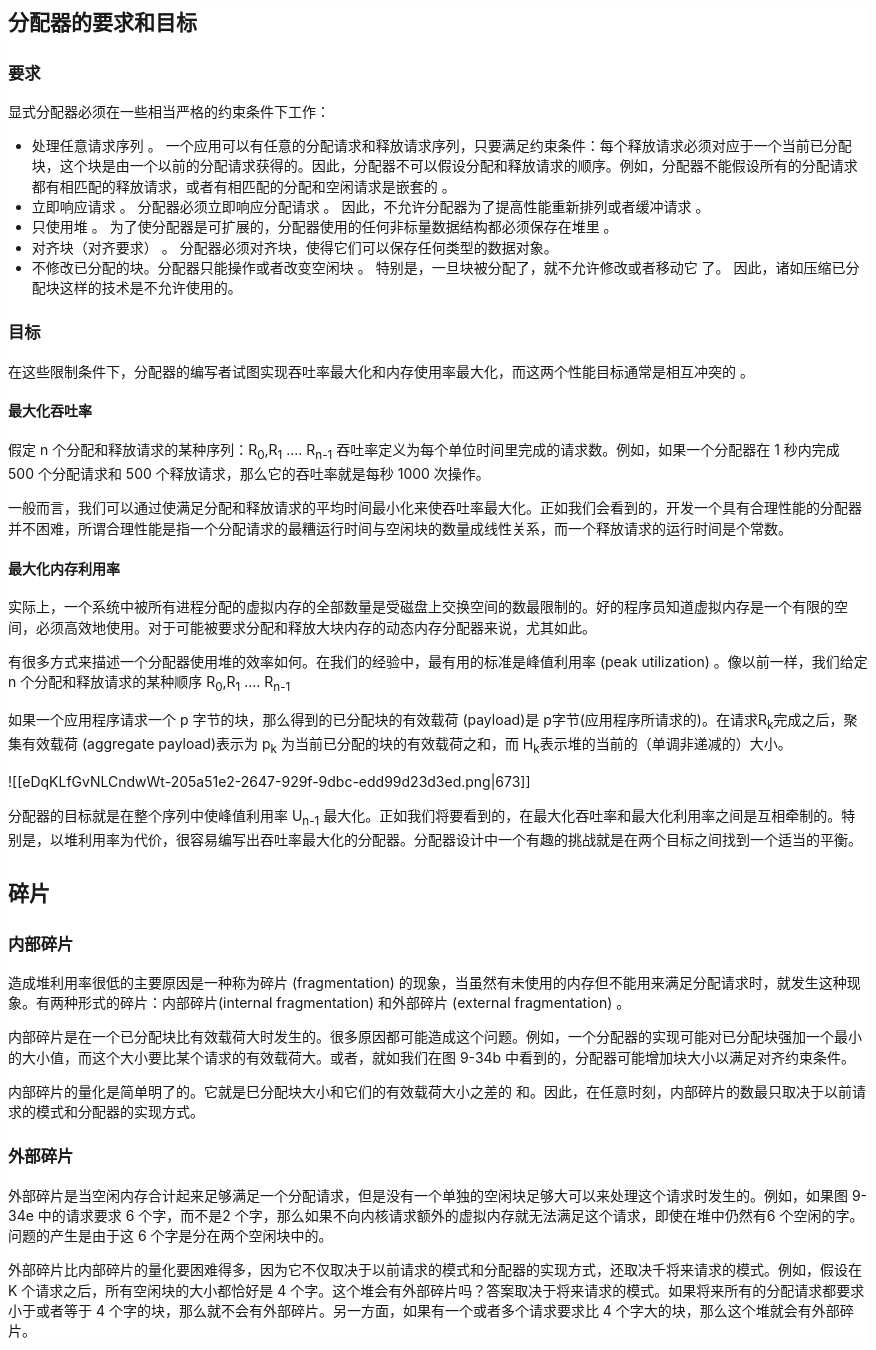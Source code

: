## 分配器的要求和目标
### 要求
显式分配器必须在一些相当严格的约束条件下工作：
- 处理任意请求序列 。 一个应用可以有任意的分配请求和释放请求序列，只要满足约束条件：每个释放请求必须对应于一个当前已分配块，这个块是由一个以前的分配请求获得的。因此，分配器不可以假设分配和释放请求的顺序。例如，分配器不能假设所有的分配请求都有相匹配的释放请求，或者有相匹配的分配和空闲请求是嵌套的 。
- 立即响应请求 。 分配器必须立即响应分配请求 。 因此，不允许分配器为了提高性能重新排列或者缓冲请求 。
- 只使用堆 。 为了使分配器是可扩展的，分配器使用的任何非标量数据结构都必须保存在堆里 。
- 对齐块（对齐要求） 。 分配器必须对齐块，使得它们可以保存任何类型的数据对象。
- 不修改已分配的块。分配器只能操作或者改变空闲块 。 特别是，一旦块被分配了，就不允许修改或者移动它 了。 因此，诸如压缩已分配块这样的技术是不允许使用的。
### 目标
在这些限制条件下，分配器的编写者试图实现吞吐率最大化和内存使用率最大化，而这两个性能目标通常是相互冲突的 。
#### 最大化吞吐率
假定 n 个分配和释放请求的某种序列：R<sub>0</sub>,R<sub>1</sub> .... R<sub>n-1</sub>
吞吐率定义为每个单位时间里完成的请求数。例如，如果一个分配器在 1 秒内完成 500 个分配请求和 500 个释放请求，那么它的吞吐率就是每秒 1000 次操作。

一般而言，我们可以通过使满足分配和释放请求的平均时间最小化来使吞吐率最大化。正如我们会看到的，开发一个具有合理性能的分配器并不困难，所谓合理性能是指一个分配请求的最糟运行时间与空闲块的数量成线性关系，而一个释放请求的运行时间是个常数。

#### 最大化内存利用率
实际上，一个系统中被所有进程分配的虚拟内存的全部数量是受磁盘上交换空间的数最限制的。好的程序员知道虚拟内存是一个有限的空间，必须高效地使用。对于可能被要求分配和释放大块内存的动态内存分配器来说，尤其如此。

有很多方式来描述一个分配器使用堆的效率如何。在我们的经验中，最有用的标准是峰值利用率 (peak utilization) 。像以前一样，我们给定 n 个分配和释放请求的某种顺序
R<sub>0</sub>,R<sub>1</sub> .... R<sub>n-1</sub>

如果一个应用程序请求一个 p 字节的块，那么得到的已分配块的有效载荷 (payload)是 p字节(应用程序所请求的)。在请求R<sub>k</sub>完成之后，聚集有效载荷 (aggregate payload)表示为 p<sub>k</sub> 为当前已分配的块的有效载荷之和，而 H<sub>k</sub>表示堆的当前的（单调非递减的）大小。

![[eDqKLfGvNLCndwWt-205a51e2-2647-929f-9dbc-edd99d23d3ed.png|673]]

分配器的目标就是在整个序列中使峰值利用率 U<sub>n-1</sub> 最大化。正如我们将要看到的，在最大化吞吐率和最大化利用率之间是互相牵制的。特别是，以堆利用率为代价，很容易编写出吞吐率最大化的分配器。分配器设计中一个有趣的挑战就是在两个目标之间找到一个适当的平衡。

## 碎片
### 内部碎片
造成堆利用率很低的主要原因是一种称为碎片 (fragmentation) 的现象，当虽然有未使用的内存但不能用来满足分配请求时，就发生这种现象。有两种形式的碎片：内部碎片(internal fragmentation) 和外部碎片 (external fragmentation) 。

内部碎片是在一个已分配块比有效载荷大时发生的。很多原因都可能造成这个问题。例如，一个分配器的实现可能对已分配块强加一个最小的大小值，而这个大小要比某个请求的有效载荷大。或者，就如我们在图 9-34b 中看到的，分配器可能增加块大小以满足对齐约束条件。

内部碎片的量化是简单明了的。它就是巳分配块大小和它们的有效载荷大小之差的
和。因此，在任意时刻，内部碎片的数最只取决于以前请求的模式和分配器的实现方式。

### 外部碎片
外部碎片是当空闲内存合计起来足够满足一个分配请求，但是没有一个单独的空闲块足够大可以来处理这个请求时发生的。例如，如果图 9-34e 中的请求要求 6 个字，而不是2 个字，那么如果不向内核请求额外的虚拟内存就无法满足这个请求，即使在堆中仍然有6 个空闲的字。问题的产生是由于这 6 个字是分在两个空闲块中的。

外部碎片比内部碎片的量化要困难得多，因为它不仅取决于以前请求的模式和分配器的实现方式，还取决千将来请求的模式。例如，假设在 K 个请求之后，所有空闲块的大小都恰好是 4 个字。这个堆会有外部碎片吗？答案取决于将来请求的模式。如果将来所有的分配请求都要求小于或者等于 4 个字的块，那么就不会有外部碎片。另一方面，如果有一个或者多个请求要求比 4 个字大的块，那么这个堆就会有外部碎片。
